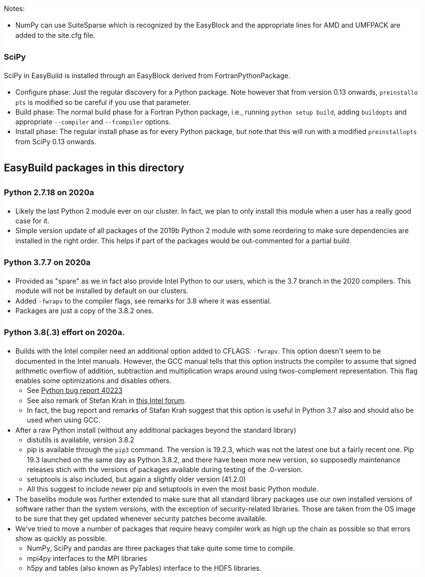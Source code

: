 Notes:
* NumPy can use SuiteSparse which is recognized by the EasyBlock and the 
  appropriate lines for AMD and UMFPACK are added to the site.cfg file.

### SciPy

SciPy in EasyBuild is installed through an EasyBlock derived from FortranPythonPackage.

* Configure phase: Just the regular discovery for a Python package. Note however that
  from version 0.13 onwards, `preinstallopts` is modified so be careful if you use
  that parameter.
* Build phase: The normal build phase for a Fortran Python package, i.e., running
  `python setup build`, adding `buildopts` and appropriate 
  `--compiler` and `--fcompiler` options.
* Install phase: The regular install phase as for every Python package, but note 
  that this will run with a modified `preinstallopts` from SciPy 0.13 onwards.


## EasyBuild packages in this directory

### Python 2.7.18 on 2020a

* Likely the last Python 2 module ever on our cluster. In fact, we plan to only install 
  this module when a user has a really good case for it.
* Simple version update of all packages of the 2019b Python 2 module with some reordering
  to make sure dependencies are installed in the right order. This helps if part of 
  the packages would be out-commented for a partial build.

### Python 3.7.7 on 2020a

* Provided as "spare" as we in fact also provide Intel Python to our users, which is 
  the 3.7 branch in the 2020 compilers. This module will not be installed by default
  on our clusters.
* Added ``-fwrapv`` to the compiler flags, see remarks for 3.8 where it was essential.
* Packages are just a copy of the 3.8.2 ones.

### Python 3.8(.3) effort on 2020a.

* Builds with the Intel compiler need an additional option added to CFLAGS: ``-fwrapv``.
  This option doesn't seem to be documented in the Intel manuals. However, the GCC manual
  tells that this option instructs the compiler to assume that signed arithmetic overflow 
  of addition, subtraction and multiplication wraps around using twos-complement representation. 
  This flag enables some optimizations and disables others.
    * See [Python bug report 40223](https://bugs.python.org/issue40223)
    * See also remark of Stefan Krah in [this Intel forum](https://software.intel.com/en-us/forums/intel-c-compiler/topic/849064).
    * In fact, the bug report and remarks of Stafan Krah suggest that this option is useful in
      Python 3.7 also and should also be used when using GCC.
* After a raw Python install (without any additional packages beyond the standard library)
    * distutils is available, version 3.8.2
    * pip is available through the ``pip3`` command. The version is 19.2.3, which was not
      the latest one but a fairly recent one. Pip 19.3 launched on the same day as Python 3.8.2,
      and there have been more new version, so supposedly maintenance releases stich with the
      versions of packages available during testing of the .0-version.
    * setuptools is also included, but again a slightly older version (41.2.0)
    * All this suggest to include newer pip and setuptools in even the most basic Python module.
* The baselibs module was further extended to make sure that all standard library packages
  use our own installed versions of software rather than the system versions, with 
  the exception of security-related libraries. Those are taken from the OS image to 
  be sure that they get updated whenever security patches become available.
* We've tried to move a number of packages that require heavy compiler work as high 
  up the chain as possible so that errors show as quickly as possible. 
    * NumPy, SciPy and pandas are three packages that take quite some time to compile.
    * mpi4py interfaces to the MPI libraries
    * h5py and tables (also known as PyTables) interface to the HDF5 libraries.